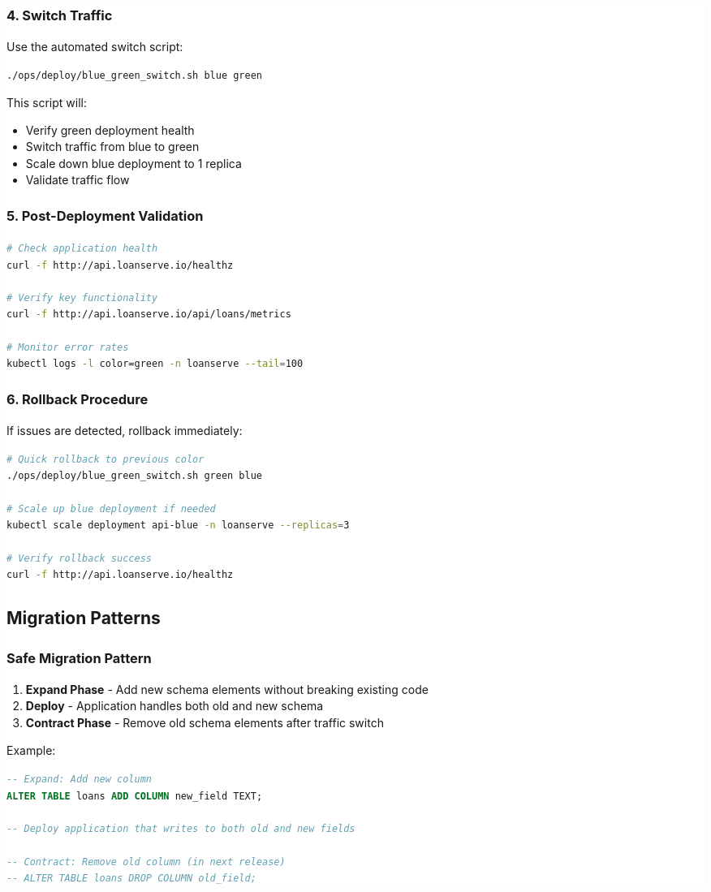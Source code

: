 ### 4. Switch Traffic

Use the automated switch script:

```bash
./ops/deploy/blue_green_switch.sh blue green
```

This script will:
- Verify green deployment health
- Switch traffic from blue to green
- Scale down blue deployment to 1 replica
- Validate traffic flow

### 5. Post-Deployment Validation

```bash
# Check application health
curl -f http://api.loanserve.io/healthz

# Verify key functionality
curl -f http://api.loanserve.io/api/loans/metrics

# Monitor error rates
kubectl logs -l color=green -n loanserve --tail=100
```

### 6. Rollback Procedure

If issues are detected, rollback immediately:

```bash
# Quick rollback to previous color
./ops/deploy/blue_green_switch.sh green blue

# Scale up blue deployment if needed
kubectl scale deployment api-blue -n loanserve --replicas=3

# Verify rollback success
curl -f http://api.loanserve.io/healthz
```

## Migration Patterns

### Safe Migration Pattern

1. **Expand Phase** - Add new schema elements without breaking existing code
2. **Deploy** - Application handles both old and new schema
3. **Contract Phase** - Remove old schema elements after traffic switch

Example:

```sql
-- Expand: Add new column
ALTER TABLE loans ADD COLUMN new_field TEXT;

-- Deploy application that writes to both old and new fields

-- Contract: Remove old column (in next release)
-- ALTER TABLE loans DROP COLUMN old_field;
```

